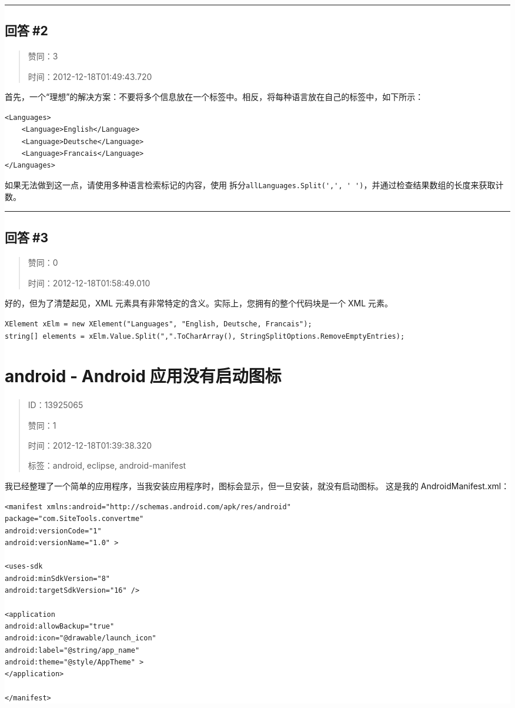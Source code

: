 * * *

## 回答 #2

> 赞同：3
> 
> 时间：2012-12-18T01:49:43.720

首先，一个“理想”的解决方案：不要将多个信息放在一个标签中。相反，将每种语言放在自己的标签中，如下所示：

```
<Languages>
    <Language>English</Language>
    <Language>Deutsche</Language>
    <Language>Francais</Language>
</Languages> 
```

如果无法做到这一点，请使用多种语言检索标记的内容，使用 拆分`allLanguages.Split(',', ' ')`，并通过检查结果数组的长度来获取计数。

* * *

## 回答 #3

> 赞同：0
> 
> 时间：2012-12-18T01:58:49.010

好的，但为了清楚起见，XML 元素具有非常特定的含义。实际上，您拥有的整个代码块是一个 XML 元素。

```
XElement xElm = new XElement("Languages", "English, Deutsche, Francais");
string[] elements = xElm.Value.Split(",".ToCharArray(), StringSplitOptions.RemoveEmptyEntries); 
```

# android - Android 应用没有启动图标

> ID：13925065
> 
> 赞同：1
> 
> 时间：2012-12-18T01:39:38.320
> 
> 标签：android, eclipse, android-manifest

我已经整理了一个简单的应用程序，当我安装应用程序时，图标会显示，但一旦安装，就没有启动图标。
这是我的 AndroidManifest.xml：

```
<manifest xmlns:android="http://schemas.android.com/apk/res/android"
package="com.SiteTools.convertme"
android:versionCode="1"
android:versionName="1.0" >

<uses-sdk
android:minSdkVersion="8"
android:targetSdkVersion="16" />

<application
android:allowBackup="true"
android:icon="@drawable/launch_icon"
android:label="@string/app_name"
android:theme="@style/AppTheme" >
</application>

</manifest> 
```
